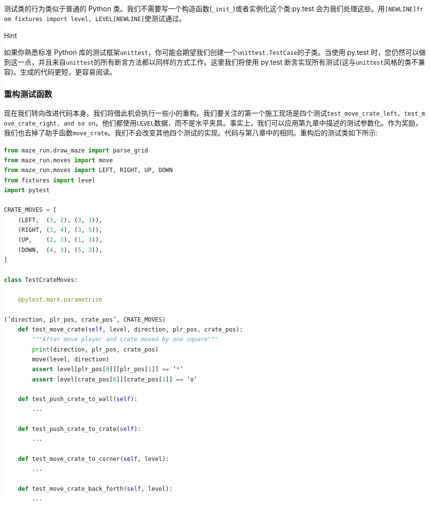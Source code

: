 测试类的行为类似于普通的 Python 类。我们不需要写一个构造函数(`_init_`)或者实例化这个类:py.test 会为我们处理这些。用`[NEWLINE]from fixtures import level, LEVEL[NEWLINE]`使测试通过。

Hint

如果你熟悉标准 Python 库的测试框架`unittest`，你可能会期望我们创建一个`unittest.TestCase`的子类。当使用 py.test 时，您仍然可以做到这一点，并且来自`unittest`的所有断言方法都以同样的方式工作。这里我们将使用 py.test 断言实现所有测试(这与`unittest`风格的类不兼容)。生成的代码更短，更容易阅读。

### 重构测试函数

现在我们转向改进代码本身。我们将借此机会执行一些小的重构。我们要关注的第一个施工现场是四个测试`test_move_crate_left`、`test_move_crate_right, and so on`。他们都使用`LEVEL`数据，而不是水平夹具。事实上，我们可以应用第九章中描述的测试参数化。作为奖励，我们也去掉了助手函数`move_crate`。我们不会改变其他四个测试的实现。代码与第八章中的相同。重构后的测试类如下所示:

```py
from maze_run.draw_maze import parse_grid
from maze_run.moves import move
from maze_run.moves import LEFT, RIGHT, UP, DOWN
from fixtures import level
import pytest

CRATE_MOVES = [
    (LEFT,  (3, 2), (3, 1)),
    (RIGHT, (3, 4), (3, 5)),
    (UP,    (2, 3), (1, 3)),
    (DOWN,  (4, 3), (5, 3)),
]

class TestCrateMoves:

    @pytest.mark.parametrize

(’direction, plr_pos, crate_pos’, CRATE_MOVES)
    def test_move_crate(self, level, direction, plr_pos, crate_pos):
        """After move player and crate moved by one square"""
        print(direction, plr_pos, crate_pos)
        move(level, direction)
        assert level[plr_pos[0]][plr_pos[1]] == ’*’
        assert level[crate_pos[0]][crate_pos[1]] == ’o’

    def test_push_crate_to_wall(self):
        ...

    def test_push_crate_to_crate(self):
        ...

    def test_move_crate_to_corner(self, level):
        ...

    def test_move_crate_back_forth(self, level):
        ...

```

